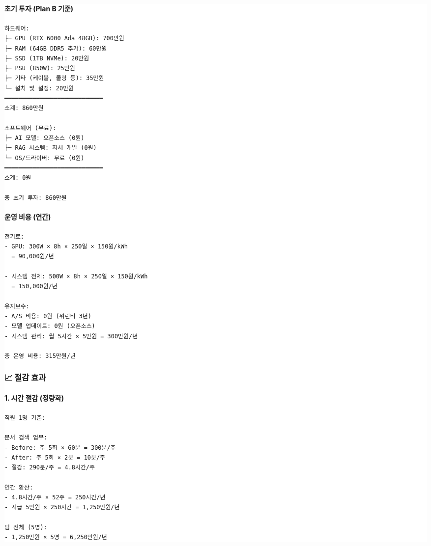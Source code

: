 #### 초기 투자 (Plan B 기준)
```
하드웨어:
├─ GPU (RTX 6000 Ada 48GB): 700만원
├─ RAM (64GB DDR5 추가): 60만원
├─ SSD (1TB NVMe): 20만원
├─ PSU (850W): 25만원
├─ 기타 (케이블, 쿨링 등): 35만원
└─ 설치 및 설정: 20만원
━━━━━━━━━━━━━━━━━━━━━━━━━━━━
소계: 860만원

소프트웨어 (무료):
├─ AI 모델: 오픈소스 (0원)
├─ RAG 시스템: 자체 개발 (0원)
└─ OS/드라이버: 무료 (0원)
━━━━━━━━━━━━━━━━━━━━━━━━━━━━
소계: 0원

총 초기 투자: 860만원
```

#### 운영 비용 (연간)
```
전기료:
- GPU: 300W × 8h × 250일 × 150원/kWh
  = 90,000원/년

- 시스템 전체: 500W × 8h × 250일 × 150원/kWh
  = 150,000원/년

유지보수:
- A/S 비용: 0원 (워런티 3년)
- 모델 업데이트: 0원 (오픈소스)
- 시스템 관리: 월 5시간 × 5만원 = 300만원/년

총 운영 비용: 315만원/년
```

### 📈 절감 효과

#### 1. 시간 절감 (정량화)
```
직원 1명 기준:

문서 검색 업무:
- Before: 주 5회 × 60분 = 300분/주
- After: 주 5회 × 2분 = 10분/주
- 절감: 290분/주 = 4.8시간/주

연간 환산:
- 4.8시간/주 × 52주 = 250시간/년
- 시급 5만원 × 250시간 = 1,250만원/년

팀 전체 (5명):
- 1,250만원 × 5명 = 6,250만원/년
```
